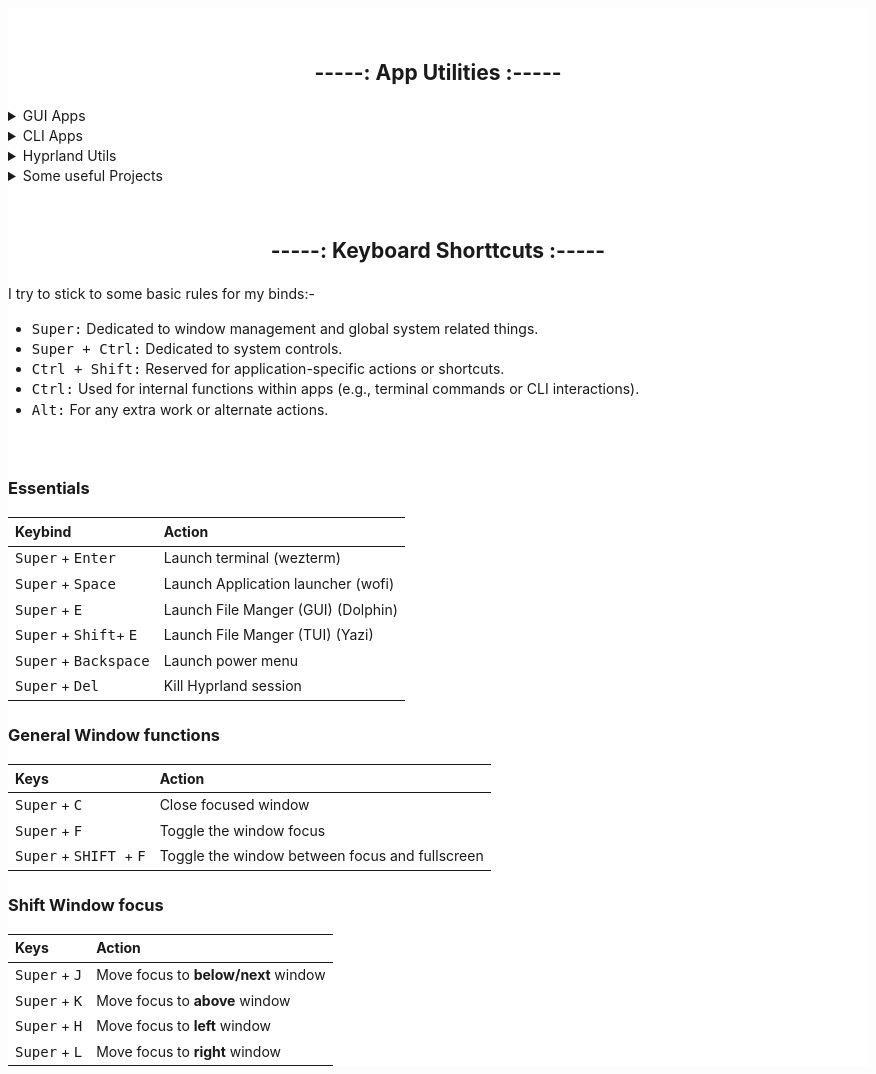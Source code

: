 <br>

<h2 align="center">-----: App Utilities :-----</h2>

<details><summary>GUI Apps</summary></details>

<details><summary>CLI  Apps</summary></details>

<details><summary>Hyprland Utils</summary></details>

<details><summary>Some useful Projects</summary></details>

<br>


<h2 align="center">-----: Keyboard Shorttcuts :-----</h2>

I try to stick to some basic rules for my binds:-

- <kbd>Super:</kbd> Dedicated to window management and global system related things.
- <kbd>Super + Ctrl:</kbd> Dedicated to system controls.
- <kbd>Ctrl + Shift:</kbd> Reserved for application-specific actions or shortcuts.
- <kbd>Ctrl:</kbd> Used for internal functions within apps (e.g., terminal commands or CLI interactions).
- <kbd>Alt:</kbd> For any extra work or alternate actions.

<br>

### Essentials

| Keybind                                           | Action                             |
| :------------------------------------------------ | :--------------------------------- |
| <kbd>Super</kbd> + <kbd>Enter</kbd>               | Launch terminal (wezterm)          |
| <kbd>Super</kbd> + <kbd>Space</kbd>               | Launch Application launcher (wofi) |
| <kbd>Super</kbd> + <kbd>E</kbd>                   | Launch File Manger (GUI) (Dolphin) |
| <kbd>Super</kbd> + <kbd>Shift</kbd>+ <kbd>E</kbd> | Launch File Manger (TUI) (Yazi)    |
| <kbd>Super</kbd> + <kbd>Backspace</kbd>           | Launch power menu                  |
| <kbd>Super</kbd> + <kbd>Del</kbd>                 | Kill Hyprland session              |

### General Window functions

| Keys                                                 | Action                                         |
| :--------------------------------------------------- | :--------------------------------------------- |
| <kbd>Super</kbd> + <kbd>C</kbd>                      | Close focused window                           |
| <kbd>Super</kbd> + <kbd>F</kbd>                      | Toggle the window focus                        |
| <kbd>Super</kbd> + <kbd> SHIFT </kbd> + <kbd>F</kbd> | Toggle the window between focus and fullscreen |

### Shift Window focus

| Keys                            | Action                              |
| :------------------------------ | :---------------------------------- |
| <kbd>Super</kbd> + <kbd>J</kbd> | Move focus to **below/next** window |
| <kbd>Super</kbd> + <kbd>K</kbd> | Move focus to **above** window      |
| <kbd>Super</kbd> + <kbd>H</kbd> | Move focus to **left** window       |
| <kbd>Super</kbd> + <kbd>L</kbd> | Move focus to **right** window      |

